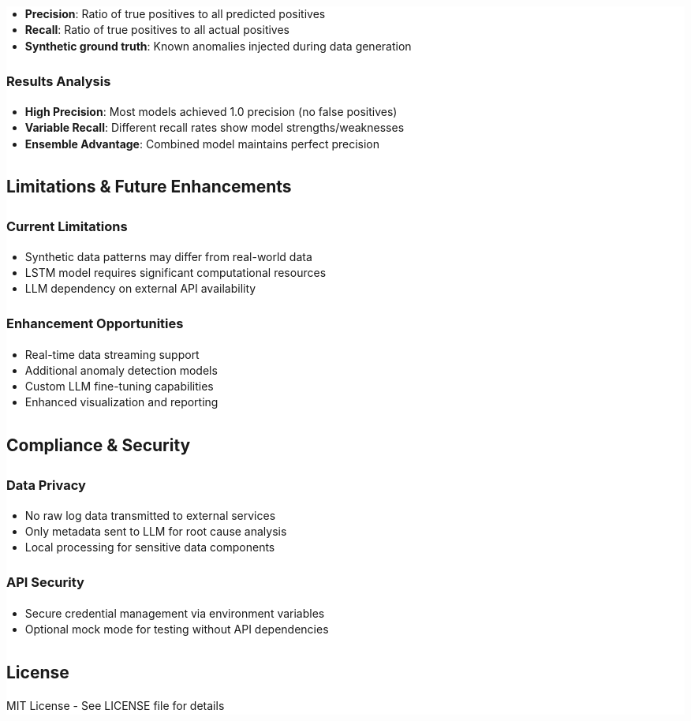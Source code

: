 * **Precision**: Ratio of true positives to all predicted positives
* **Recall**: Ratio of true positives to all actual positives
* **Synthetic ground truth**: Known anomalies injected during data generation

### Results Analysis

* **High Precision**: Most models achieved 1.0 precision (no false positives)
* **Variable Recall**: Different recall rates show model strengths/weaknesses
* **Ensemble Advantage**: Combined model maintains perfect precision

## Limitations & Future Enhancements

### Current Limitations

* Synthetic data patterns may differ from real-world data
* LSTM model requires significant computational resources
* LLM dependency on external API availability

### Enhancement Opportunities

* Real-time data streaming support
* Additional anomaly detection models
* Custom LLM fine-tuning capabilities
* Enhanced visualization and reporting

## Compliance & Security

### Data Privacy

* No raw log data transmitted to external services
* Only metadata sent to LLM for root cause analysis
* Local processing for sensitive data components

### API Security

* Secure credential management via environment variables
* Optional mock mode for testing without API dependencies


## License

MIT License - See LICENSE file for details
